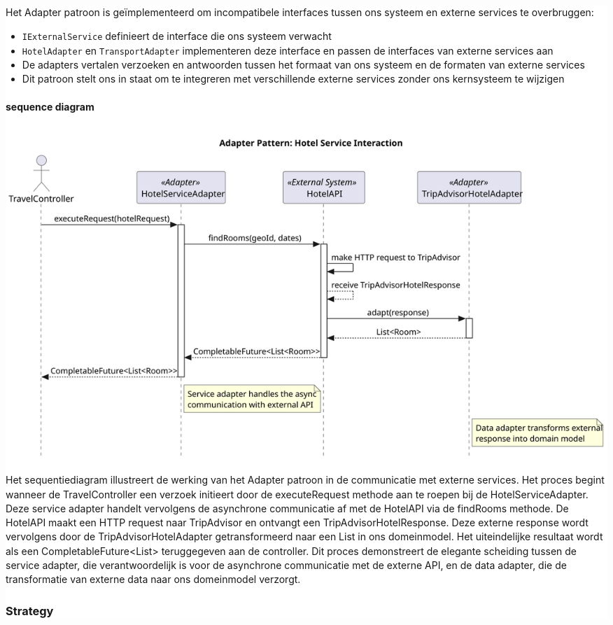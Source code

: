 Het Adapter patroon is geïmplementeerd om incompatibele interfaces tussen ons systeem en externe services te overbruggen:

-   `IExternalService` definieert de interface die ons systeem verwacht
-   `HotelAdapter` en `TransportAdapter` implementeren deze interface en passen de interfaces van externe services aan
-   De adapters vertalen verzoeken en antwoorden tussen het formaat van ons systeem en de formaten van externe services
-   Dit patroon stelt ons in staat om te integreren met verschillende externe services zonder ons kernsysteem te wijzigen

#### sequence diagram

![adapter sequence Diagram](sequence-diagram/Adapter_Pattern_sequence_Diagram.svg)

Het sequentiediagram illustreert de werking van het Adapter patroon in de communicatie met externe services. Het proces begint wanneer de TravelController een verzoek initieert door de executeRequest methode aan te roepen bij de HotelServiceAdapter. Deze service adapter handelt vervolgens de asynchrone communicatie af met de HotelAPI via de findRooms methode. De HotelAPI maakt een HTTP request naar TripAdvisor en ontvangt een TripAdvisorHotelResponse. Deze externe response wordt vervolgens door de TripAdvisorHotelAdapter getransformeerd naar een List<Room> in ons domeinmodel. Het uiteindelijke resultaat wordt als een CompletableFuture<List<Room>> teruggegeven aan de controller. Dit proces demonstreert de elegante scheiding tussen de service adapter, die verantwoordelijk is voor de asynchrone communicatie met de externe API, en de data adapter, die de transformatie van externe data naar ons domeinmodel verzorgt.

### Strategy
